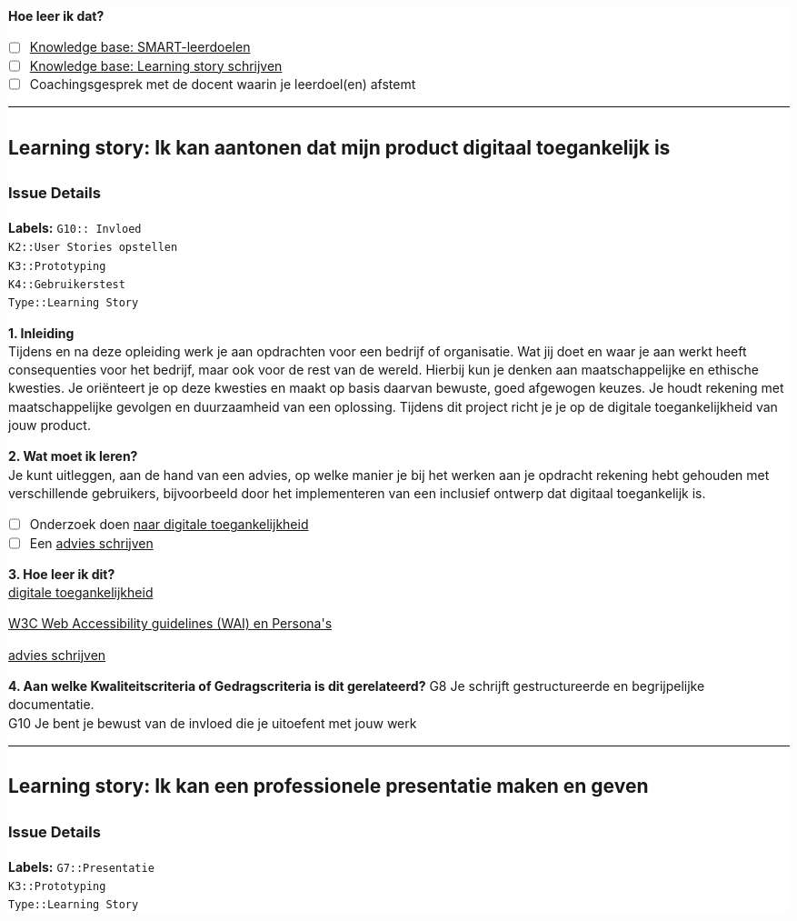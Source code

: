 **Hoe leer ik dat?**

- [ ] [Knowledge base: SMART-leerdoelen](https://knowledgebase.hbo-ict-hva.nl/2_professional_skills/persoonlijk_leiderschap/persoonlijke_ontwikkeling/SMART_leerdoelen/)
- [ ] [Knowledge base: Learning story schrijven](https://knowledgebase.hbo-ict-hva.nl/2_professional_skills/persoonlijk_leiderschap/ondernemend_zijn/learning_story_schrijven/)
- [ ] Coachingsgesprek met de docent waarin je leerdoel(en) afstemt

---

## Learning story: Ik kan aantonen dat mijn product digitaal toegankelijk is

### Issue Details

**Labels:** `G10:: Invloed`<br>`K2::User Stories opstellen`<br>`K3::Prototyping`<br>`K4::Gebruikerstest`<br>`Type::Learning Story`

**1. Inleiding**  
Tijdens en na deze opleiding werk je aan opdrachten voor een bedrijf of organisatie. Wat jij doet en waar je aan werkt heeft consequenties voor het bedrijf, maar ook voor de rest van de wereld. Hierbij kun je denken aan maatschappelijke en ethische kwesties. Je oriënteert je op deze kwesties en maakt op basis daarvan bewuste, goed afgewogen keuzes. Je houdt rekening met maatschappelijke gevolgen en duurzaamheid van een oplossing. Tijdens dit project richt je je op de digitale toegankelijkheid van jouw product.

**2. Wat moet ik leren?**  
Je kunt uitleggen, aan de hand van een advies, op welke manier je bij het werken aan je opdracht rekening hebt gehouden met verschillende gebruikers, bijvoorbeeld door het implementeren van een inclusief ontwerp dat digitaal toegankelijk is.

- [ ] Onderzoek doen [naar digitale toegankelijkheid](https://kennisbank.digitoegankelijk.nl/)
- [ ] Een [advies schrijven](https://www.taalwinkel.nl/tekstsoorten/adviesrapport/adviesrapport.html)

**3. Hoe leer ik dit?**  
[digitale toegankelijkheid](https://kennisbank.digitoegankelijk.nl/)

[W3C Web Accessibility guidelines (WAI) en Persona's](https://www.w3.org/WAI/redesign/personas)

[advies schrijven](https://www.taalwinkel.nl/tekstsoorten/adviesrapport/adviesrapport.html)

**4. Aan welke Kwaliteitscriteria of Gedragscriteria is dit gerelateerd?**
G8 Je schrijft gestructureerde en begrijpelijke documentatie.  
G10 Je bent je bewust van de invloed die je uitoefent met jouw werk

---

## Learning story: Ik kan een professionele presentatie maken en geven

### Issue Details

**Labels:** `G7::Presentatie`<br>`K3::Prototyping`<br>`Type::Learning Story`
